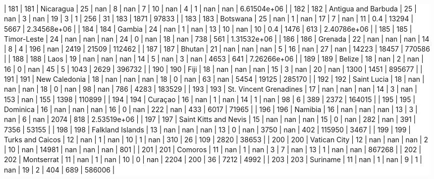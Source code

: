 | 181 | 181 | Nicaragua              |            25 | nan         |             8 |         nan |      7           |     10           |           nan |                4   |               1    |    nan           |                nan |      6.61504e+06 |
| 182 | 182 | Antigua and Barbuda    |            25 | nan         |             3 |         nan |     19           |      3           |             1 |              256   |              31    |    183           |               1871 |  97833           |
| 183 | 183 | Botswana               |            25 | nan         |             1 |         nan |     17           |      7           |           nan |               11   |               0.4  |  13294           |               5667 |      2.34568e+06 |
| 184 | 184 | Gambia                 |            24 | nan         |             1 |         nan |     13           |     10           |           nan |               10   |               0.4  |   1476           |                613 |      2.40786e+06 |
| 185 | 185 | Timor-Leste            |            24 | nan         |           nan |         nan |     24           |      0           |           nan |               18   |             nan    |    738           |                561 |      1.31532e+06 |
| 186 | 186 | Grenada                |            22 | nan         |           nan |         nan |     14           |      8           |             4 |              196   |             nan    |   2419           |              21509 | 112462           |
| 187 | 187 | Bhutan                 |            21 | nan         |           nan |         nan |      5           |     16           |           nan |               27   |             nan    |  14223           |              18457 | 770586           |
| 188 | 188 | Laos                   |            19 | nan         |           nan |         nan |     14           |      5           |           nan |                3   |             nan    |   4653           |                641 |      7.26266e+06 |
| 189 | 189 | Belize                 |            18 | nan         |             2 |         nan |     16           |      0           |           nan |               45   |               5    |   1043           |               2629 | 396732           |
| 190 | 190 | Fiji                   |            18 | nan         |           nan |         nan |     15           |      3           |           nan |               20   |             nan    |   1300           |               1451 | 895677           |
| 191 | 191 | New Caledonia          |            18 | nan         |           nan |         nan |     18           |      0           |           nan |               63   |             nan    |   5454           |              19125 | 285170           |
| 192 | 192 | Saint Lucia            |            18 | nan         |           nan |         nan |     18           |      0           |           nan |               98   |             nan    |    786           |               4283 | 183529           |
| 193 | 193 | St. Vincent Grenadines |            17 | nan         |           nan |         nan |     14           |      3           |           nan |              153   |             nan    |    155           |               1398 | 110899           |
| 194 | 194 | Curaçao                |            16 | nan         |             1 |         nan |     14           |      1           |           nan |               98   |               6    |    389           |               2372 | 164015           |
| 195 | 195 | Dominica               |            16 | nan         |           nan |         nan |     16           |      0           |           nan |              222   |             nan    |    433           |               6017 |  71965           |
| 196 | 196 | Namibia                |            16 | nan         |           nan |         nan |     13           |      3           |           nan |                6   |             nan    |   2074           |                818 |      2.53519e+06 |
| 197 | 197 | Saint Kitts and Nevis  |            15 | nan         |           nan |         nan |     15           |      0           |           nan |              282   |             nan    |    391           |               7356 |  53155           |
| 198 | 198 | Falkland Islands       |            13 | nan         |           nan |         nan |     13           |      0           |           nan |             3750   |             nan    |    402           |             115950 |   3467           |
| 199 | 199 | Turks and Caicos       |            12 | nan         |             1 |         nan |     10           |      1           |           nan |              310   |              26    |    109           |               2820 |  38653           |
| 200 | 200 | Vatican City           |            12 | nan         |           nan |         nan |      2           |     10           |           nan |            14981   |             nan    |    nan           |                nan |    801           |
| 201 | 201 | Comoros                |            11 | nan         |             1 |         nan |      3           |      7           |           nan |               13   |               1    |    nan           |                nan | 867268           |
| 202 | 202 | Montserrat             |            11 | nan         |             1 |         nan |     10           |      0           |           nan |             2204   |             200    |     36           |               7212 |   4992           |
| 203 | 203 | Suriname               |            11 | nan         |             1 |         nan |      9           |      1           |           nan |               19   |               2    |    404           |                689 | 586006           |